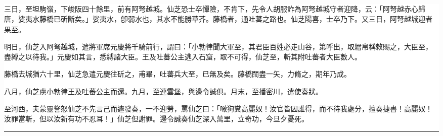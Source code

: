 三日，至坦駒嶺，下峻阪四十餘里，前有阿弩越城。仙芝恐士卒憚險，不肯下，先令人胡服詐為阿弩越城守者迎降，云：「阿弩越赤心歸唐，娑夷水藤橋已斫斷矣。」娑夷水，卽弱水也，其水不能勝草芥。藤橋者，通吐蕃之路也。仙芝陽喜，士卒乃下。又三日，阿弩越城迎者果至。

明日，仙芝入阿弩越城，遣將軍席元慶將千騎前行，謂曰：「小勃律聞大軍至，其君臣百姓必走山谷，第呼出，取繒帛稱敕賜之，大臣至，盡縛之以待我。」元慶如其言，悉縛諸大臣。王及吐蕃公主逃入石窟，取不可得，仙芝至，斬其附吐蕃者大臣數人。

藤橋去城猶六十里，仙芝急遣元慶往斫之，甫畢，吐蕃兵大至，已無及矣。藤橋闊盡一矢，力脩之，期年乃成。

八月，仙芝虜小勃律王及吐蕃公主而還。九月，至連雲堡，與邊令誠俱。月末，至播密川，遣使奏狀。

至河西，夫蒙靈詧怒仙芝不先言己而遽發奏，一不迎勞，罵仙芝曰：「噉狗糞高麗奴！汝官皆因誰得，而不待我處分，擅奏捷書！高麗奴！汝罪當斬，但以汝新有功不忍耳！」仙芝但謝罪。邊令誠奏仙芝深入萬里，立奇功，今旦夕憂死。

* * *

